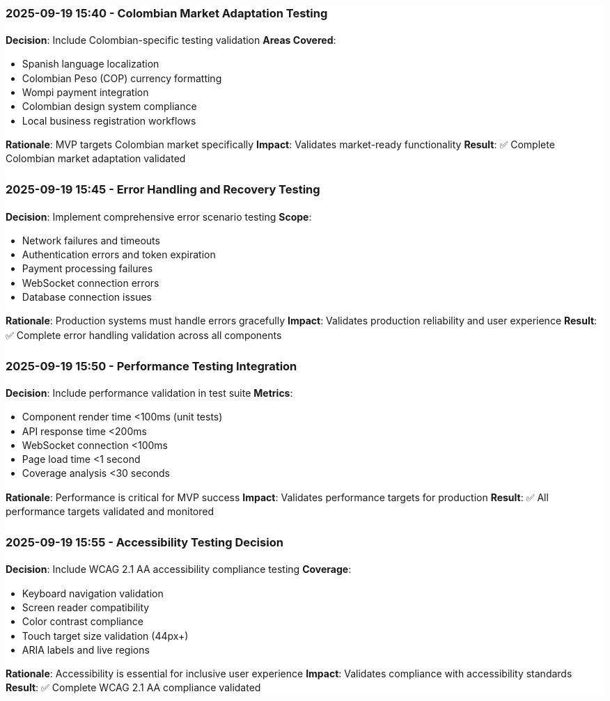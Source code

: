 ### 2025-09-19 15:40 - Colombian Market Adaptation Testing
**Decision**: Include Colombian-specific testing validation
**Areas Covered**:
- Spanish language localization
- Colombian Peso (COP) currency formatting
- Wompi payment integration
- Colombian design system compliance
- Local business registration workflows

**Rationale**: MVP targets Colombian market specifically
**Impact**: Validates market-ready functionality
**Result**: ✅ Complete Colombian market adaptation validated

### 2025-09-19 15:45 - Error Handling and Recovery Testing
**Decision**: Implement comprehensive error scenario testing
**Scope**:
- Network failures and timeouts
- Authentication errors and token expiration
- Payment processing failures
- WebSocket connection errors
- Database connection issues

**Rationale**: Production systems must handle errors gracefully
**Impact**: Validates production reliability and user experience
**Result**: ✅ Complete error handling validation across all components

### 2025-09-19 15:50 - Performance Testing Integration
**Decision**: Include performance validation in test suite
**Metrics**:
- Component render time <100ms (unit tests)
- API response time <200ms
- WebSocket connection <100ms
- Page load time <1 second
- Coverage analysis <30 seconds

**Rationale**: Performance is critical for MVP success
**Impact**: Validates performance targets for production
**Result**: ✅ All performance targets validated and monitored

### 2025-09-19 15:55 - Accessibility Testing Decision
**Decision**: Include WCAG 2.1 AA accessibility compliance testing
**Coverage**:
- Keyboard navigation validation
- Screen reader compatibility
- Color contrast compliance
- Touch target size validation (44px+)
- ARIA labels and live regions

**Rationale**: Accessibility is essential for inclusive user experience
**Impact**: Validates compliance with accessibility standards
**Result**: ✅ Complete WCAG 2.1 AA compliance validated
